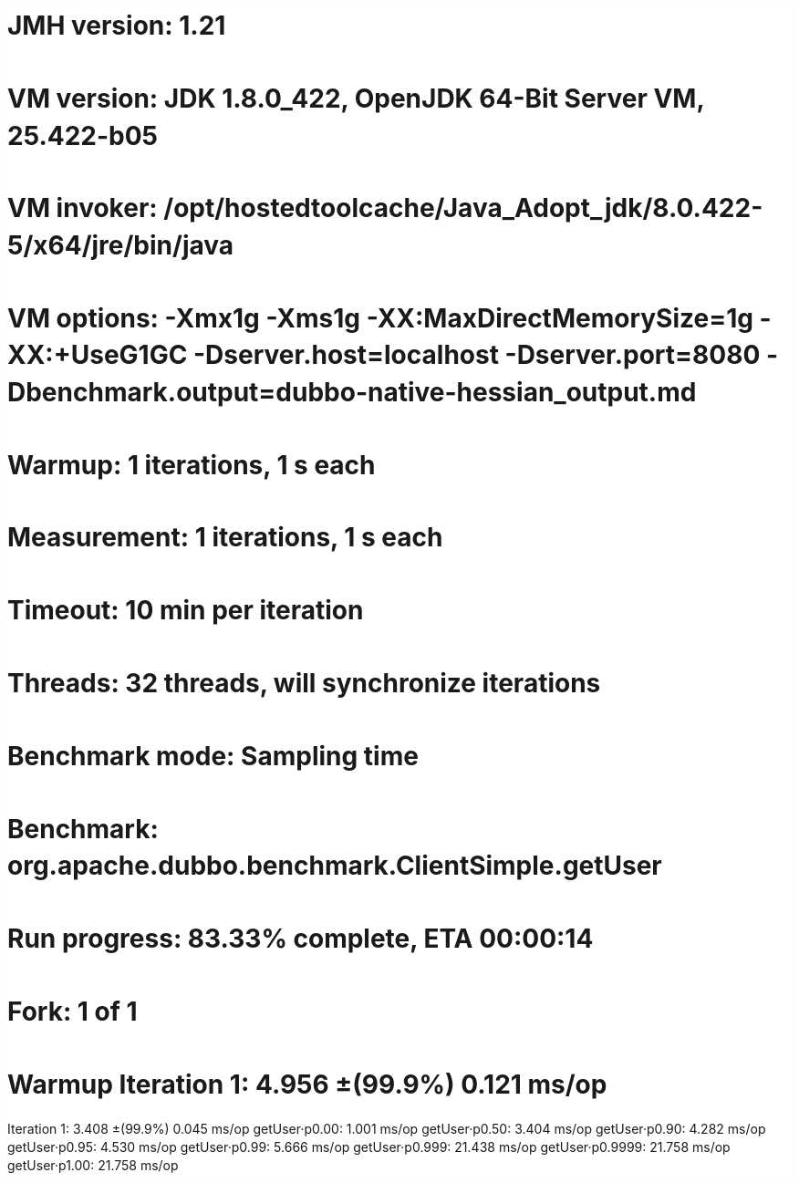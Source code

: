 
# JMH version: 1.21
# VM version: JDK 1.8.0_422, OpenJDK 64-Bit Server VM, 25.422-b05
# VM invoker: /opt/hostedtoolcache/Java_Adopt_jdk/8.0.422-5/x64/jre/bin/java
# VM options: -Xmx1g -Xms1g -XX:MaxDirectMemorySize=1g -XX:+UseG1GC -Dserver.host=localhost -Dserver.port=8080 -Dbenchmark.output=dubbo-native-hessian_output.md
# Warmup: 1 iterations, 1 s each
# Measurement: 1 iterations, 1 s each
# Timeout: 10 min per iteration
# Threads: 32 threads, will synchronize iterations
# Benchmark mode: Sampling time
# Benchmark: org.apache.dubbo.benchmark.ClientSimple.getUser

# Run progress: 83.33% complete, ETA 00:00:14
# Fork: 1 of 1
# Warmup Iteration   1: 4.956 ±(99.9%) 0.121 ms/op
Iteration   1: 3.408 ±(99.9%) 0.045 ms/op
                 getUser·p0.00:   1.001 ms/op
                 getUser·p0.50:   3.404 ms/op
                 getUser·p0.90:   4.282 ms/op
                 getUser·p0.95:   4.530 ms/op
                 getUser·p0.99:   5.666 ms/op
                 getUser·p0.999:  21.438 ms/op
                 getUser·p0.9999: 21.758 ms/op
                 getUser·p1.00:   21.758 ms/op


